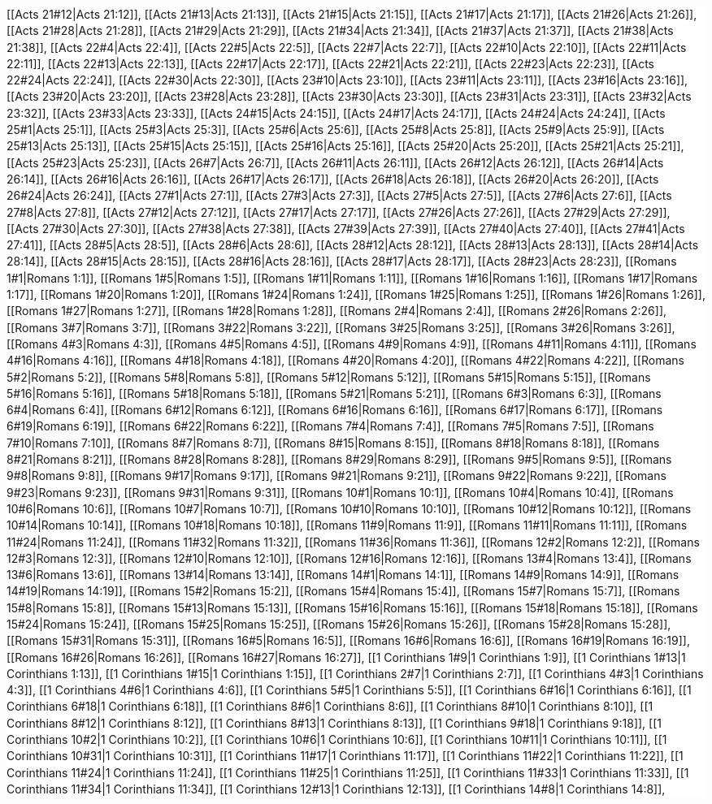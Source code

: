 [[Acts 21#12|Acts 21:12]], [[Acts 21#13|Acts 21:13]], [[Acts 21#15|Acts 21:15]], [[Acts 21#17|Acts 21:17]], [[Acts 21#26|Acts 21:26]], [[Acts 21#28|Acts 21:28]], [[Acts 21#29|Acts 21:29]], [[Acts 21#34|Acts 21:34]], [[Acts 21#37|Acts 21:37]], [[Acts 21#38|Acts 21:38]], [[Acts 22#4|Acts 22:4]], [[Acts 22#5|Acts 22:5]], [[Acts 22#7|Acts 22:7]], [[Acts 22#10|Acts 22:10]], [[Acts 22#11|Acts 22:11]], [[Acts 22#13|Acts 22:13]], [[Acts 22#17|Acts 22:17]], [[Acts 22#21|Acts 22:21]], [[Acts 22#23|Acts 22:23]], [[Acts 22#24|Acts 22:24]], [[Acts 22#30|Acts 22:30]], [[Acts 23#10|Acts 23:10]], [[Acts 23#11|Acts 23:11]], [[Acts 23#16|Acts 23:16]], [[Acts 23#20|Acts 23:20]], [[Acts 23#28|Acts 23:28]], [[Acts 23#30|Acts 23:30]], [[Acts 23#31|Acts 23:31]], [[Acts 23#32|Acts 23:32]], [[Acts 23#33|Acts 23:33]], [[Acts 24#15|Acts 24:15]], [[Acts 24#17|Acts 24:17]], [[Acts 24#24|Acts 24:24]], [[Acts 25#1|Acts 25:1]], [[Acts 25#3|Acts 25:3]], [[Acts 25#6|Acts 25:6]], [[Acts 25#8|Acts 25:8]], [[Acts 25#9|Acts 25:9]], [[Acts 25#13|Acts 25:13]], [[Acts 25#15|Acts 25:15]], [[Acts 25#16|Acts 25:16]], [[Acts 25#20|Acts 25:20]], [[Acts 25#21|Acts 25:21]], [[Acts 25#23|Acts 25:23]], [[Acts 26#7|Acts 26:7]], [[Acts 26#11|Acts 26:11]], [[Acts 26#12|Acts 26:12]], [[Acts 26#14|Acts 26:14]], [[Acts 26#16|Acts 26:16]], [[Acts 26#17|Acts 26:17]], [[Acts 26#18|Acts 26:18]], [[Acts 26#20|Acts 26:20]], [[Acts 26#24|Acts 26:24]], [[Acts 27#1|Acts 27:1]], [[Acts 27#3|Acts 27:3]], [[Acts 27#5|Acts 27:5]], [[Acts 27#6|Acts 27:6]], [[Acts 27#8|Acts 27:8]], [[Acts 27#12|Acts 27:12]], [[Acts 27#17|Acts 27:17]], [[Acts 27#26|Acts 27:26]], [[Acts 27#29|Acts 27:29]], [[Acts 27#30|Acts 27:30]], [[Acts 27#38|Acts 27:38]], [[Acts 27#39|Acts 27:39]], [[Acts 27#40|Acts 27:40]], [[Acts 27#41|Acts 27:41]], [[Acts 28#5|Acts 28:5]], [[Acts 28#6|Acts 28:6]], [[Acts 28#12|Acts 28:12]], [[Acts 28#13|Acts 28:13]], [[Acts 28#14|Acts 28:14]], [[Acts 28#15|Acts 28:15]], [[Acts 28#16|Acts 28:16]], [[Acts 28#17|Acts 28:17]], [[Acts 28#23|Acts 28:23]], [[Romans 1#1|Romans 1:1]], [[Romans 1#5|Romans 1:5]], [[Romans 1#11|Romans 1:11]], [[Romans 1#16|Romans 1:16]], [[Romans 1#17|Romans 1:17]], [[Romans 1#20|Romans 1:20]], [[Romans 1#24|Romans 1:24]], [[Romans 1#25|Romans 1:25]], [[Romans 1#26|Romans 1:26]], [[Romans 1#27|Romans 1:27]], [[Romans 1#28|Romans 1:28]], [[Romans 2#4|Romans 2:4]], [[Romans 2#26|Romans 2:26]], [[Romans 3#7|Romans 3:7]], [[Romans 3#22|Romans 3:22]], [[Romans 3#25|Romans 3:25]], [[Romans 3#26|Romans 3:26]], [[Romans 4#3|Romans 4:3]], [[Romans 4#5|Romans 4:5]], [[Romans 4#9|Romans 4:9]], [[Romans 4#11|Romans 4:11]], [[Romans 4#16|Romans 4:16]], [[Romans 4#18|Romans 4:18]], [[Romans 4#20|Romans 4:20]], [[Romans 4#22|Romans 4:22]], [[Romans 5#2|Romans 5:2]], [[Romans 5#8|Romans 5:8]], [[Romans 5#12|Romans 5:12]], [[Romans 5#15|Romans 5:15]], [[Romans 5#16|Romans 5:16]], [[Romans 5#18|Romans 5:18]], [[Romans 5#21|Romans 5:21]], [[Romans 6#3|Romans 6:3]], [[Romans 6#4|Romans 6:4]], [[Romans 6#12|Romans 6:12]], [[Romans 6#16|Romans 6:16]], [[Romans 6#17|Romans 6:17]], [[Romans 6#19|Romans 6:19]], [[Romans 6#22|Romans 6:22]], [[Romans 7#4|Romans 7:4]], [[Romans 7#5|Romans 7:5]], [[Romans 7#10|Romans 7:10]], [[Romans 8#7|Romans 8:7]], [[Romans 8#15|Romans 8:15]], [[Romans 8#18|Romans 8:18]], [[Romans 8#21|Romans 8:21]], [[Romans 8#28|Romans 8:28]], [[Romans 8#29|Romans 8:29]], [[Romans 9#5|Romans 9:5]], [[Romans 9#8|Romans 9:8]], [[Romans 9#17|Romans 9:17]], [[Romans 9#21|Romans 9:21]], [[Romans 9#22|Romans 9:22]], [[Romans 9#23|Romans 9:23]], [[Romans 9#31|Romans 9:31]], [[Romans 10#1|Romans 10:1]], [[Romans 10#4|Romans 10:4]], [[Romans 10#6|Romans 10:6]], [[Romans 10#7|Romans 10:7]], [[Romans 10#10|Romans 10:10]], [[Romans 10#12|Romans 10:12]], [[Romans 10#14|Romans 10:14]], [[Romans 10#18|Romans 10:18]], [[Romans 11#9|Romans 11:9]], [[Romans 11#11|Romans 11:11]], [[Romans 11#24|Romans 11:24]], [[Romans 11#32|Romans 11:32]], [[Romans 11#36|Romans 11:36]], [[Romans 12#2|Romans 12:2]], [[Romans 12#3|Romans 12:3]], [[Romans 12#10|Romans 12:10]], [[Romans 12#16|Romans 12:16]], [[Romans 13#4|Romans 13:4]], [[Romans 13#6|Romans 13:6]], [[Romans 13#14|Romans 13:14]], [[Romans 14#1|Romans 14:1]], [[Romans 14#9|Romans 14:9]], [[Romans 14#19|Romans 14:19]], [[Romans 15#2|Romans 15:2]], [[Romans 15#4|Romans 15:4]], [[Romans 15#7|Romans 15:7]], [[Romans 15#8|Romans 15:8]], [[Romans 15#13|Romans 15:13]], [[Romans 15#16|Romans 15:16]], [[Romans 15#18|Romans 15:18]], [[Romans 15#24|Romans 15:24]], [[Romans 15#25|Romans 15:25]], [[Romans 15#26|Romans 15:26]], [[Romans 15#28|Romans 15:28]], [[Romans 15#31|Romans 15:31]], [[Romans 16#5|Romans 16:5]], [[Romans 16#6|Romans 16:6]], [[Romans 16#19|Romans 16:19]], [[Romans 16#26|Romans 16:26]], [[Romans 16#27|Romans 16:27]], [[1 Corinthians 1#9|1 Corinthians 1:9]], [[1 Corinthians 1#13|1 Corinthians 1:13]], [[1 Corinthians 1#15|1 Corinthians 1:15]], [[1 Corinthians 2#7|1 Corinthians 2:7]], [[1 Corinthians 4#3|1 Corinthians 4:3]], [[1 Corinthians 4#6|1 Corinthians 4:6]], [[1 Corinthians 5#5|1 Corinthians 5:5]], [[1 Corinthians 6#16|1 Corinthians 6:16]], [[1 Corinthians 6#18|1 Corinthians 6:18]], [[1 Corinthians 8#6|1 Corinthians 8:6]], [[1 Corinthians 8#10|1 Corinthians 8:10]], [[1 Corinthians 8#12|1 Corinthians 8:12]], [[1 Corinthians 8#13|1 Corinthians 8:13]], [[1 Corinthians 9#18|1 Corinthians 9:18]], [[1 Corinthians 10#2|1 Corinthians 10:2]], [[1 Corinthians 10#6|1 Corinthians 10:6]], [[1 Corinthians 10#11|1 Corinthians 10:11]], [[1 Corinthians 10#31|1 Corinthians 10:31]], [[1 Corinthians 11#17|1 Corinthians 11:17]], [[1 Corinthians 11#22|1 Corinthians 11:22]], [[1 Corinthians 11#24|1 Corinthians 11:24]], [[1 Corinthians 11#25|1 Corinthians 11:25]], [[1 Corinthians 11#33|1 Corinthians 11:33]], [[1 Corinthians 11#34|1 Corinthians 11:34]], [[1 Corinthians 12#13|1 Corinthians 12:13]], [[1 Corinthians 14#8|1 Corinthians 14:8]],